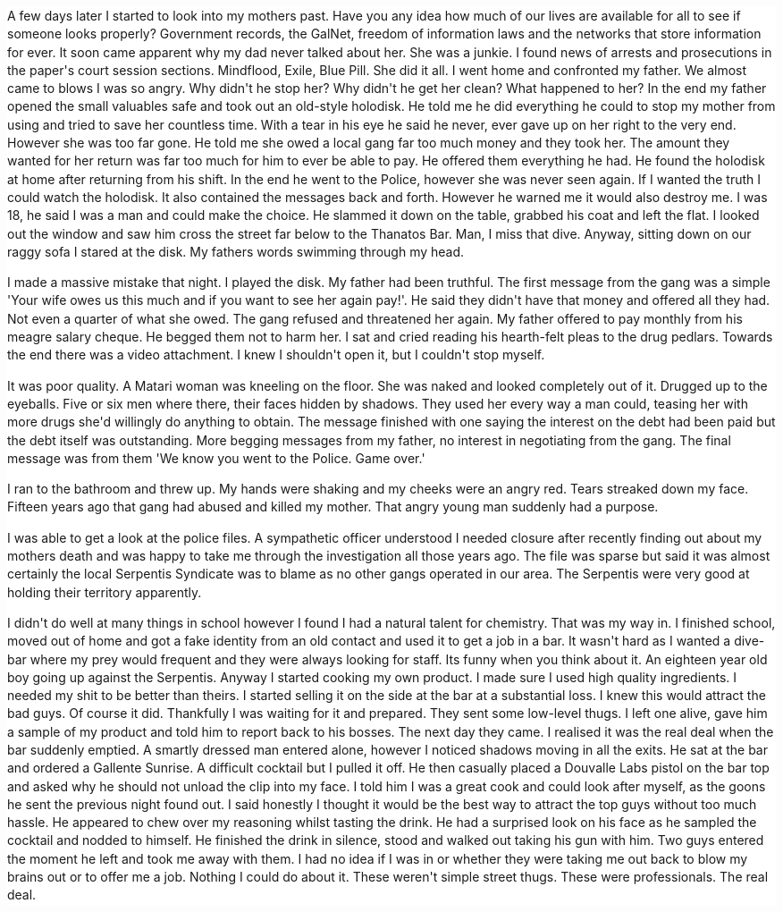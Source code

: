 A few days later I started to look into my mothers past. Have you any idea how much of our lives are available for all to see if someone looks properly? Government records, the GalNet, freedom of information laws and the networks that store information for ever. It soon came apparent why my dad never talked about her. She was a junkie. I found news of arrests and prosecutions in the paper's court session sections. Mindflood, Exile, Blue Pill. She did it all. I went home and confronted my father. We almost came to blows I was so angry. Why didn't he stop her? Why didn't he get her clean? What happened to her? In the end my father opened the small valuables safe and took out an old-style holodisk. He told me he did everything he could to stop my mother from using and tried to save her countless time. With a tear in his eye he said he never, ever gave up on her right to the very end. However she was too far gone. He told me she owed a local gang far too much money and they took her. The amount they wanted for her return was far too much for him to ever be able to pay. He offered them everything he had. He found the holodisk at home after returning from his shift. In the end he went to the Police, however she was never seen again. If I wanted the truth I could watch the holodisk. It also contained the messages back and forth. However he warned me it would also destroy me. I was 18, he said I was a man and could make the choice. He slammed it down on the table, grabbed his coat and left the flat. I looked out the window and saw him cross the street far below to the Thanatos Bar. Man, I miss that dive. Anyway, sitting down on our raggy sofa I stared at the disk. My fathers words swimming through my head.

I made a massive mistake that night. I played the disk. My father had been truthful. The first message from the gang was a simple 'Your wife owes us this much and if you want to see her again pay!'. He said they didn't have that money and offered all they had. Not even a quarter of what she owed. The gang refused and threatened her again. My father offered to pay monthly from his meagre salary cheque. He begged them not to harm her. I sat and cried reading his hearth-felt pleas to the drug pedlars. Towards the end there was a video attachment. I knew I shouldn't open it, but I couldn't stop myself.

It was poor quality. A Matari woman was kneeling on the floor. She was naked and looked completely out of it. Drugged up to the eyeballs. Five or six men where there, their faces hidden by shadows. They used her every way a man could, teasing her with more drugs she'd willingly do anything to obtain. The message finished with one saying the interest on the debt had been paid but the debt itself was outstanding. More begging messages from my father, no interest in negotiating from the gang. The final message was from them 'We know you went to the Police. Game over.'

I ran to the bathroom and threw up. My hands were shaking and my cheeks were an angry red. Tears streaked down my face. Fifteen years ago that gang had abused and killed my mother. That angry young man suddenly had a purpose.

I was able to get a look at the police files. A sympathetic officer understood I needed closure after recently finding out about my mothers death and was happy to take me through the investigation all those years ago. The file was sparse but said it was almost certainly the local Serpentis Syndicate was to blame as no other gangs operated in our area. The Serpentis were very good at holding their territory apparently.

I didn't do well at many things in school however I found I had a natural talent for chemistry. That was my way in. I finished school, moved out of home and got a fake identity from an old contact and used it to get a job in a bar. It wasn't hard as I wanted a dive-bar where my prey would frequent and they were always looking for staff. Its funny when you think about it. An eighteen year old boy going up against the Serpentis. Anyway I started cooking my own product. I made sure I used high quality ingredients. I needed my shit to be better than theirs. I started selling it on the side at the bar at a substantial loss. I knew this would attract the bad guys. Of course it did. Thankfully I was waiting for it and prepared. They sent some low-level thugs. I left one alive, gave him a sample of my product and told him to report back to his bosses. The next day they came. I realised it was the real deal when the bar suddenly emptied. A smartly dressed man entered alone, however I noticed shadows moving in all the exits. He sat at the bar and ordered a Gallente Sunrise. A difficult cocktail but I pulled it off. He then casually placed a Douvalle Labs pistol on the bar top and asked why he should not unload the clip into my face. I told him I was a great cook and could look after myself, as the goons he sent the previous night found out. I said honestly I thought it would be the best way to attract the top guys without too much hassle. He appeared to chew over my reasoning whilst tasting the drink. He had a surprised look on his face as he sampled the cocktail and nodded to himself. He finished the drink in silence, stood and walked out taking his gun with him. Two guys entered the moment he left and took me away with them. I had no idea if I was in or whether they were taking me out back to blow my brains out or to offer me a job. Nothing I could do about it. These weren't simple street thugs. These were professionals. The real deal.
